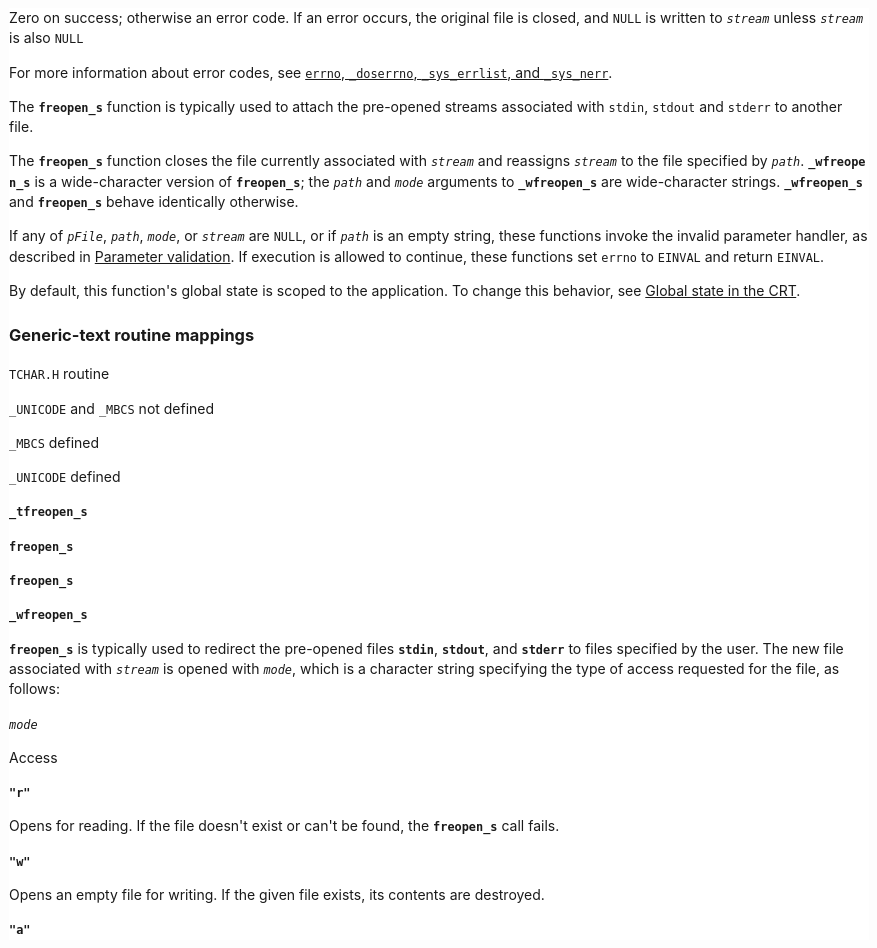 Zero on success; otherwise an error code. If an error occurs, the original file is closed, and `NULL` is written to _`stream`_ unless _`stream`_ is also `NULL`

For more information about error codes, see [`errno`, `_doserrno`, `_sys_errlist`, and `_sys_nerr`](https://learn.microsoft.com/en-us/cpp/c-runtime-library/errno-doserrno-sys-errlist-and-sys-nerr?view=msvc-170).

The **`freopen_s`** function is typically used to attach the pre-opened streams associated with `stdin`, `stdout` and `stderr` to another file.

The **`freopen_s`** function closes the file currently associated with _`stream`_ and reassigns _`stream`_ to the file specified by _`path`_. **`_wfreopen_s`** is a wide-character version of **`freopen_s`**; the _`path`_ and _`mode`_ arguments to **`_wfreopen_s`** are wide-character strings. **`_wfreopen_s`** and **`freopen_s`** behave identically otherwise.

If any of _`pFile`_, _`path`_, _`mode`_, or _`stream`_ are `NULL`, or if _`path`_ is an empty string, these functions invoke the invalid parameter handler, as described in [Parameter validation](https://learn.microsoft.com/en-us/cpp/c-runtime-library/parameter-validation?view=msvc-170). If execution is allowed to continue, these functions set `errno` to `EINVAL` and return `EINVAL`.

By default, this function's global state is scoped to the application. To change this behavior, see [Global state in the CRT](https://learn.microsoft.com/en-us/cpp/c-runtime-library/global-state?view=msvc-170).

### Generic-text routine mappings

`TCHAR.H` routine

`_UNICODE` and `_MBCS` not defined

`_MBCS` defined

`_UNICODE` defined

**`_tfreopen_s`**

**`freopen_s`**

**`freopen_s`**

**`_wfreopen_s`**

**`freopen_s`** is typically used to redirect the pre-opened files **`stdin`**, **`stdout`**, and **`stderr`** to files specified by the user. The new file associated with _`stream`_ is opened with _`mode`_, which is a character string specifying the type of access requested for the file, as follows:

_`mode`_

Access

**`"r"`**

Opens for reading. If the file doesn't exist or can't be found, the **`freopen_s`** call fails.

**`"w"`**

Opens an empty file for writing. If the given file exists, its contents are destroyed.

**`"a"`**
